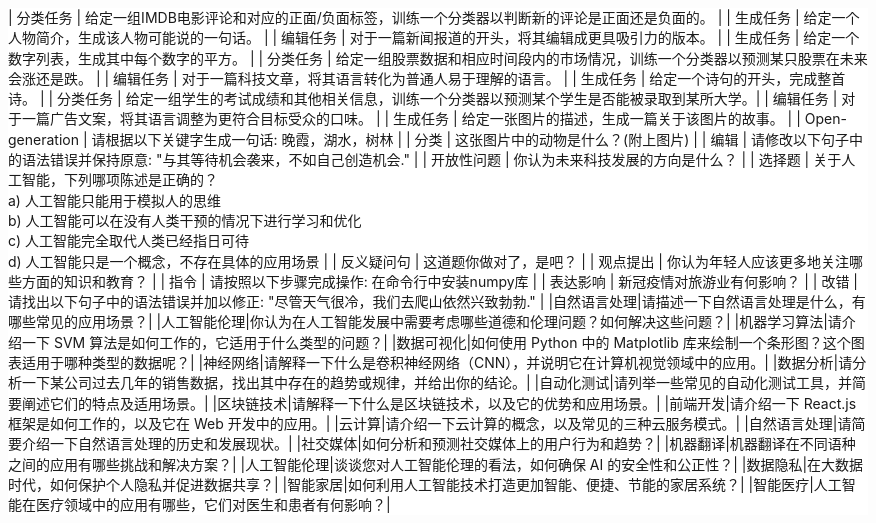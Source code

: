 | 分类任务 | 给定一组IMDB电影评论和对应的正面/负面标签，训练一个分类器以判断新的评论是正面还是负面的。     |
| 生成任务 | 给定一个人物简介，生成该人物可能说的一句话。                                             |
| 编辑任务 | 对于一篇新闻报道的开头，将其编辑成更具吸引力的版本。                                      |
| 生成任务 | 给定一个数字列表，生成其中每个数字的平方。                                               |
| 分类任务 | 给定一组股票数据和相应时间段内的市场情况，训练一个分类器以预测某只股票在未来会涨还是跌。   |
| 编辑任务 | 对于一篇科技文章，将其语言转化为普通人易于理解的语言。                                    |
| 生成任务 | 给定一个诗句的开头，完成整首诗。                                                         |
| 分类任务 | 给定一组学生的考试成绩和其他相关信息，训练一个分类器以预测某个学生是否能被录取到某所大学。|
| 编辑任务 | 对于一篇广告文案，将其语言调整为更符合目标受众的口味。                                    |
| 生成任务 | 给定一张图片的描述，生成一篇关于该图片的故事。                                             |
| Open-generation | 请根据以下关键字生成一句话: 晚霞，湖水，树林 |
| 分类 | 这张图片中的动物是什么？(附上图片) |
| 编辑 | 请修改以下句子中的语法错误并保持原意: "与其等待机会袭来，不如自己创造机会." |
| 开放性问题 | 你认为未来科技发展的方向是什么？ |
| 选择题 | 关于人工智能，下列哪项陈述是正确的？ <br> a) 人工智能只能用于模拟人的思维<br>b) 人工智能可以在没有人类干预的情况下进行学习和优化<br>c) 人工智能完全取代人类已经指日可待<br>d) 人工智能只是一个概念，不存在具体的应用场景 |
| 反义疑问句 | 这道题你做对了，是吧？ |
| 观点提出 | 你认为年轻人应该更多地关注哪些方面的知识和教育？ |
| 指令 | 请按照以下步骤完成操作: 在命令行中安装numpy库 |
| 表达影响 | 新冠疫情对旅游业有何影响？ |
| 改错 | 请找出以下句子中的语法错误并加以修正: "尽管天气很冷，我们去爬山依然兴致勃勃." |
|自然语言处理|请描述一下自然语言处理是什么，有哪些常见的应用场景？|
|人工智能伦理|你认为在人工智能发展中需要考虑哪些道德和伦理问题？如何解决这些问题？|
|机器学习算法|请介绍一下 SVM 算法是如何工作的，它适用于什么类型的问题？|
|数据可视化|如何使用 Python 中的 Matplotlib 库来绘制一个条形图？这个图表适用于哪种类型的数据呢？|
|神经网络|请解释一下什么是卷积神经网络（CNN），并说明它在计算机视觉领域中的应用。|
|数据分析|请分析一下某公司过去几年的销售数据，找出其中存在的趋势或规律，并给出你的结论。|
|自动化测试|请列举一些常见的自动化测试工具，并简要阐述它们的特点及适用场景。|
|区块链技术|请解释一下什么是区块链技术，以及它的优势和应用场景。|
|前端开发|请介绍一下 React.js 框架是如何工作的，以及它在 Web 开发中的应用。|
|云计算|请介绍一下云计算的概念，以及常见的三种云服务模式。|
|自然语言处理|请简要介绍一下自然语言处理的历史和发展现状。|
|社交媒体|如何分析和预测社交媒体上的用户行为和趋势？|
|机器翻译|机器翻译在不同语种之间的应用有哪些挑战和解决方案？|
|人工智能伦理|谈谈您对人工智能伦理的看法，如何确保 AI 的安全性和公正性？|
|数据隐私|在大数据时代，如何保护个人隐私并促进数据共享？|
|智能家居|如何利用人工智能技术打造更加智能、便捷、节能的家居系统？|
|智能医疗|人工智能在医疗领域中的应用有哪些，它们对医生和患者有何影响？|